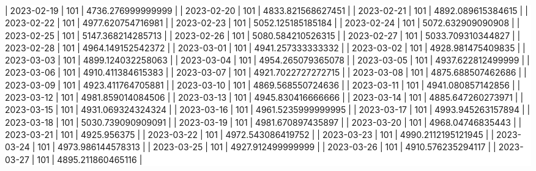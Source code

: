| 2023-02-19 | 101      | 4736.276999999999  |
| 2023-02-20 | 101      | 4833.821568627451  |
| 2023-02-21 | 101      | 4892.089615384615  |
| 2023-02-22 | 101      | 4977.620754716981  |
| 2023-02-23 | 101      | 5052.125185185184  |
| 2023-02-24 | 101      | 5072.632909090908  |
| 2023-02-25 | 101      | 5147.368214285713  |
| 2023-02-26 | 101      | 5080.584210526315  |
| 2023-02-27 | 101      | 5033.709310344827  |
| 2023-02-28 | 101      | 4964.149152542372  |
| 2023-03-01 | 101      | 4941.257333333332  |
| 2023-03-02 | 101      | 4928.981475409835  |
| 2023-03-03 | 101      | 4899.124032258063  |
| 2023-03-04 | 101      | 4954.265079365078  |
| 2023-03-05 | 101      | 4937.622812499999  |
| 2023-03-06 | 101      | 4910.411384615383  |
| 2023-03-07 | 101      | 4921.7022727272715 |
| 2023-03-08 | 101      | 4875.688507462686  |
| 2023-03-09 | 101      | 4923.411764705881  |
| 2023-03-10 | 101      | 4869.568550724636  |
| 2023-03-11 | 101      | 4941.080857142856  |
| 2023-03-12 | 101      | 4981.859014084506  |
| 2023-03-13 | 101      | 4945.830416666666  |
| 2023-03-14 | 101      | 4885.647260273971  |
| 2023-03-15 | 101      | 4931.069324324324  |
| 2023-03-16 | 101      | 4961.5235999999995 |
| 2023-03-17 | 101      | 4993.945263157894  |
| 2023-03-18 | 101      | 5030.739090909091  |
| 2023-03-19 | 101      | 4981.670897435897  |
| 2023-03-20 | 101      | 4968.04746835443   |
| 2023-03-21 | 101      | 4925.956375        |
| 2023-03-22 | 101      | 4972.543086419752  |
| 2023-03-23 | 101      | 4990.2112195121945 |
| 2023-03-24 | 101      | 4973.986144578313  |
| 2023-03-25 | 101      | 4927.912499999999  |
| 2023-03-26 | 101      | 4910.576235294117  |
| 2023-03-27 | 101      | 4895.211860465116  |